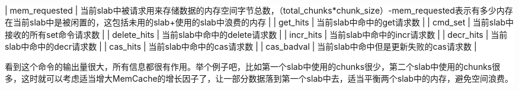 | mem_requested   | 当前slab中被请求用来存储数据的内存空间字节总数，（total_chunks*chunk_size）-mem_requested表示有多少内存在当前slab中是被闲置的，这包括未用的slab+使用的slab中浪费的内存 |
| get_hits        | 当前slab中命中的get请求数                         |
| cmd_set         | 当前slab中接收的所有set命令请求数                     |
| delete_hits     | 当前slab中命中的delete请求数                      |
| incr_hits       | 当前slab中命中的incr请求数                        |
| decr_hits       | 当前slab中命中的decr请求数                        |
| cas_hits        | 当前slab中命中的cas请求数                         |
| cas_badval      | 当前slab中命中但是更新失败的cas请求数                   |

看到这个命令的输出量很大，所有信息都很有作用。举个例子吧，比如第一个slab中使用的chunks很少，第二个slab中使用的chunks很多，这时就可以考虑适当增大MemCache的增长因子了，让一部分数据落到第一个slab中去，适当平衡两个slab中的内存，避免空间浪费。